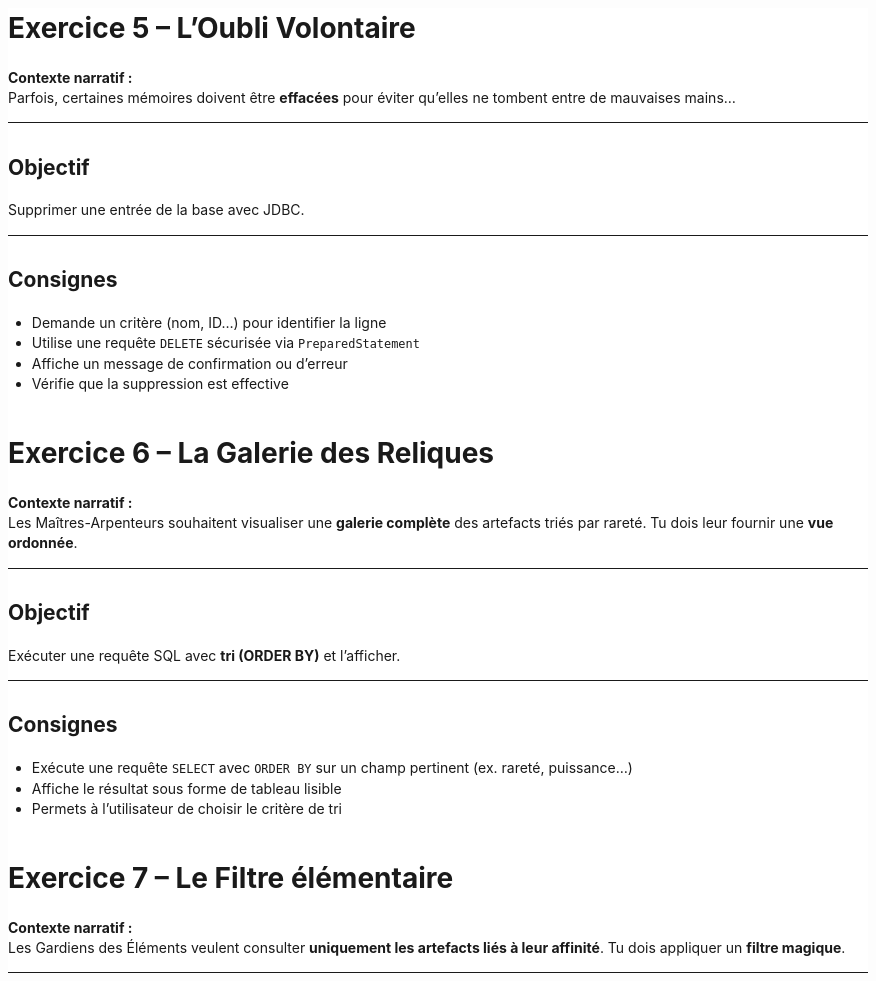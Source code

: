 # Exercice 5 – L’Oubli Volontaire

**Contexte narratif :**  
Parfois, certaines mémoires doivent être **effacées** pour éviter qu’elles ne tombent entre de mauvaises mains…

---

## Objectif

Supprimer une entrée de la base avec JDBC.

---

## Consignes

- Demande un critère (nom, ID…) pour identifier la ligne
- Utilise une requête `DELETE` sécurisée via `PreparedStatement`
- Affiche un message de confirmation ou d’erreur
- Vérifie que la suppression est effective

# Exercice 6 – La Galerie des Reliques

**Contexte narratif :**  
Les Maîtres-Arpenteurs souhaitent visualiser une **galerie complète** des artefacts triés par rareté. Tu dois leur fournir une **vue ordonnée**.

---

## Objectif

Exécuter une requête SQL avec **tri (ORDER BY)** et l’afficher.

---

## Consignes

- Exécute une requête `SELECT` avec `ORDER BY` sur un champ pertinent (ex. rareté, puissance…)
- Affiche le résultat sous forme de tableau lisible
- Permets à l’utilisateur de choisir le critère de tri

# Exercice 7 – Le Filtre élémentaire

**Contexte narratif :**  
Les Gardiens des Éléments veulent consulter **uniquement les artefacts liés à leur affinité**. Tu dois appliquer un **filtre magique**.

---

